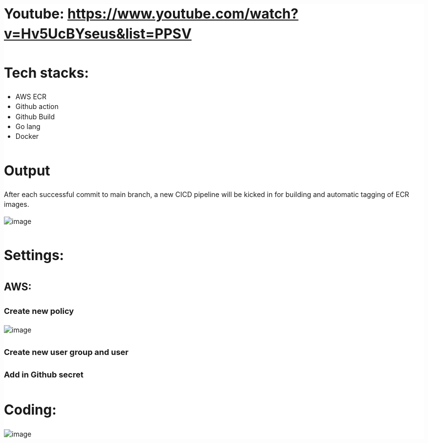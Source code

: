 # Youtube: https://www.youtube.com/watch?v=Hv5UcBYseus&list=PPSV

# Tech stacks: 
- AWS ECR
- Github action
- Github Build
- Go lang
- Docker

# Output
After each successful commit to main branch, a new CICD pipeline will be kicked in for building and automatic tagging of ECR images. 

<img width="1141" alt="image" src="https://github.com/user-attachments/assets/a36072ae-0747-47e1-9183-a6676d9240d0">

# Settings: 

## AWS: 
### Create new policy
<img width="914" alt="image" src="https://github.com/user-attachments/assets/7eba6dc5-9941-4c79-98dc-6db416ac2104">

### Create new user group and user

### Add in Github secret 



# Coding: 
<img width="1141" alt="image" src="https://github.com/user-attachments/assets/46c449b7-d34a-40d9-bf61-e82769199ce9">

